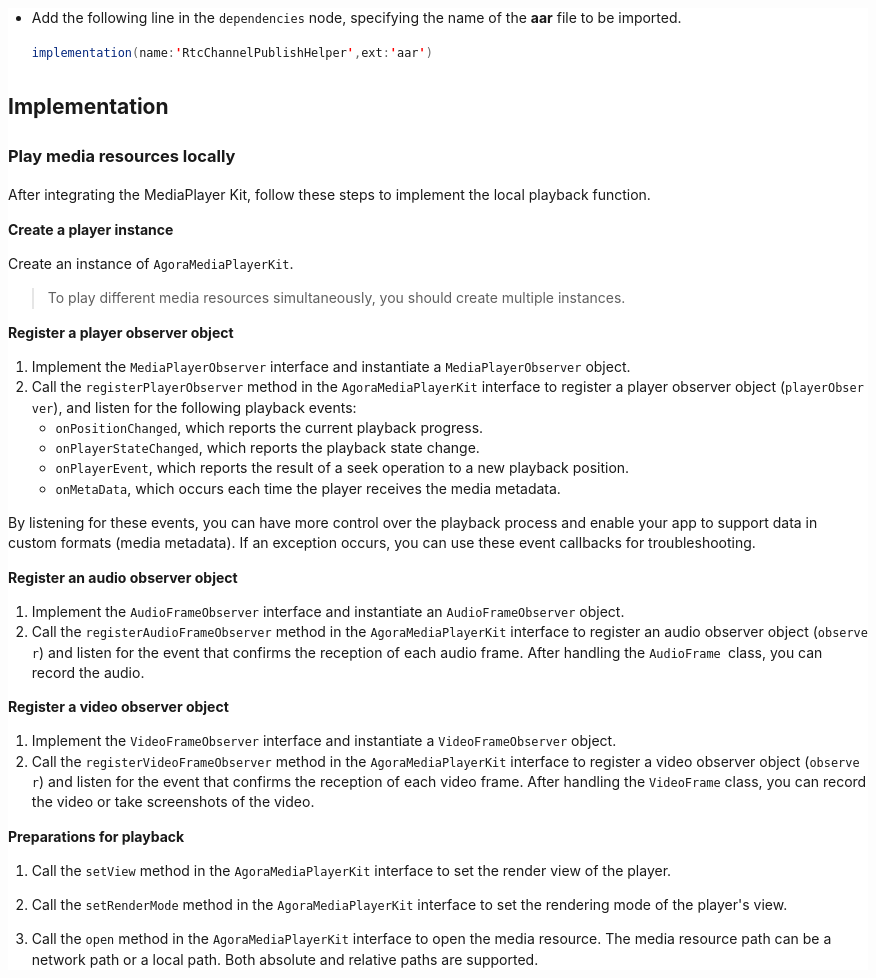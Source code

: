    - Add the following line in the `dependencies` node, specifying the name of the **aar** file to be imported.

     ```java
     implementation(name:'RtcChannelPublishHelper',ext:'aar')
     ```

## Implementation

### Play media resources locally

After integrating the MediaPlayer Kit, follow these steps to implement the local playback function.

**Create a player instance**

Create an instance of `AgoraMediaPlayerKit`.

> To play different media resources simultaneously, you should create multiple instances.

**Register a player observer object**

1. Implement the `MediaPlayerObserver` interface and instantiate a `MediaPlayerObserver` object.
2. Call the `registerPlayerObserver` method in the `AgoraMediaPlayerKit` interface to register a player observer object (`playerObserver`), and listen for the following playback events:
   - `onPositionChanged`, which reports the current playback progress.
   - `onPlayerStateChanged`, which reports the playback state change.
   - `onPlayerEvent`, which reports the result of a seek operation to a new playback position.
   - `onMetaData`, which occurs each time the player receives the media metadata.

By listening for these events, you can have more control over the playback process and enable your app to support data in custom formats (media metadata). If an exception occurs, you can use these event callbacks for troubleshooting.

**Register an audio observer object**

1. Implement the `AudioFrameObserver` interface and instantiate an `AudioFrameObserver` object.
2. Call the `registerAudioFrameObserver` method in the `AgoraMediaPlayerKit` interface to register an audio observer object (`observer`) and listen for the event that confirms the reception of each audio frame. After handling the `AudioFrame `class, you can record the audio.

**Register a video observer object**

1. Implement the `VideoFrameObserver` interface and instantiate a `VideoFrameObserver` object.
2. Call the `registerVideoFrameObserver` method in the `AgoraMediaPlayerKit` interface to register a video observer object (`observer`) and listen for the event that confirms the reception of each video frame. After handling the `VideoFrame` class, you can record the video or take screenshots of the video.

**Preparations for playback**

1. Call the `setView` method in the `AgoraMediaPlayerKit` interface to set the render view of the player.

2. Call the `setRenderMode` method in the `AgoraMediaPlayerKit` interface to set the rendering mode of the player's view.

3. Call the `open` method in the `AgoraMediaPlayerKit` interface to open the media resource. The media resource path can be a network path or a local path. Both absolute and relative paths are supported.
